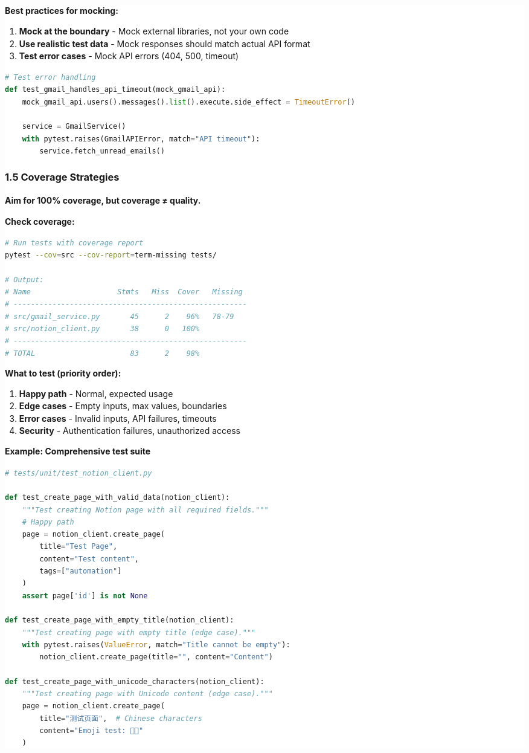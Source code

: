 **Best practices for mocking:**

1. **Mock at the boundary** - Mock external libraries, not your own code
2. **Use realistic test data** - Mock responses should match actual API format
3. **Test error cases** - Mock API errors (404, 500, timeout)

```python
# Test error handling
def test_gmail_handles_api_timeout(mock_gmail_api):
    mock_gmail_api.users().messages().list().execute.side_effect = TimeoutError()

    service = GmailService()
    with pytest.raises(GmailAPIError, match="API timeout"):
        service.fetch_unread_emails()
```

### 1.5 Coverage Strategies

**Aim for 100% coverage, but coverage ≠ quality.**

**Check coverage:**

```bash
# Run tests with coverage report
pytest --cov=src --cov-report=term-missing tests/

# Output:
# Name                    Stmts   Miss  Cover   Missing
# ------------------------------------------------------
# src/gmail_service.py       45      2    96%   78-79
# src/notion_client.py       38      0   100%
# ------------------------------------------------------
# TOTAL                      83      2    98%
```

**What to test (priority order):**

1. **Happy path** - Normal, expected usage
2. **Edge cases** - Empty inputs, max values, boundaries
3. **Error cases** - Invalid inputs, API failures, timeouts
4. **Security** - Authentication failures, unauthorized access

**Example: Comprehensive test suite**

```python
# tests/unit/test_notion_client.py

def test_create_page_with_valid_data(notion_client):
    """Test creating Notion page with all required fields."""
    # Happy path
    page = notion_client.create_page(
        title="Test Page",
        content="Test content",
        tags=["automation"]
    )
    assert page['id'] is not None

def test_create_page_with_empty_title(notion_client):
    """Test creating page with empty title (edge case)."""
    with pytest.raises(ValueError, match="Title cannot be empty"):
        notion_client.create_page(title="", content="Content")

def test_create_page_with_unicode_characters(notion_client):
    """Test creating page with Unicode content (edge case)."""
    page = notion_client.create_page(
        title="测试页面",  # Chinese characters
        content="Emoji test: 🎉✨"
    )
```